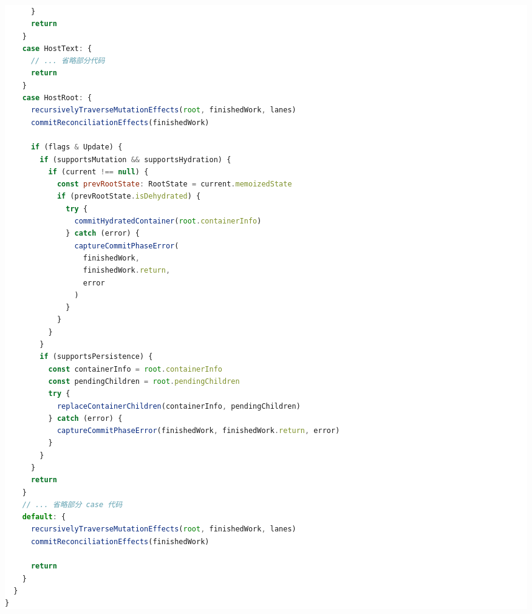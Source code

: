 ```js
      }
      return
    }
    case HostText: {
      // ... 省略部分代码
      return
    }
    case HostRoot: {
      recursivelyTraverseMutationEffects(root, finishedWork, lanes)
      commitReconciliationEffects(finishedWork)

      if (flags & Update) {
        if (supportsMutation && supportsHydration) {
          if (current !== null) {
            const prevRootState: RootState = current.memoizedState
            if (prevRootState.isDehydrated) {
              try {
                commitHydratedContainer(root.containerInfo)
              } catch (error) {
                captureCommitPhaseError(
                  finishedWork,
                  finishedWork.return,
                  error
                )
              }
            }
          }
        }
        if (supportsPersistence) {
          const containerInfo = root.containerInfo
          const pendingChildren = root.pendingChildren
          try {
            replaceContainerChildren(containerInfo, pendingChildren)
          } catch (error) {
            captureCommitPhaseError(finishedWork, finishedWork.return, error)
          }
        }
      }
      return
    }
    // ... 省略部分 case 代码
    default: {
      recursivelyTraverseMutationEffects(root, finishedWork, lanes)
      commitReconciliationEffects(finishedWork)

      return
    }
  }
}
```
